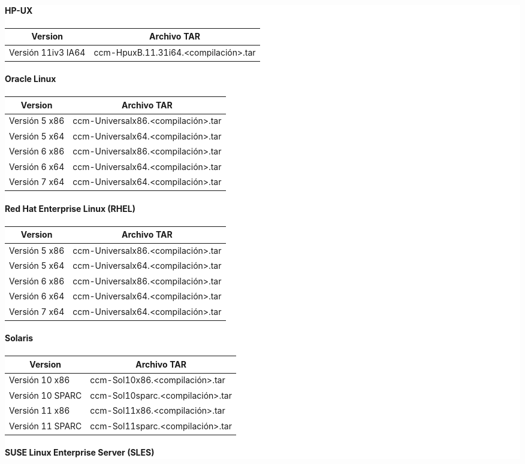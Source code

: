 #### <a name="hp-ux"></a>HP-UX  

|Version|Archivo TAR|  
|-|-|  
|Versión 11iv3 IA64|ccm-HpuxB.11.31i64.&lt;compilación\>.tar|  

#### <a name="oracle-linux"></a>Oracle Linux  

|Version|Archivo TAR|  
|-|-|  
|Versión 5 x86|ccm-Universalx86.&lt;compilación\>.tar|  
|Versión 5 x64|ccm-Universalx64.&lt;compilación\>.tar|  
|Versión 6 x86|ccm-Universalx86.&lt;compilación\>.tar|  
|Versión 6 x64|ccm-Universalx64.&lt;compilación\>.tar|  
|Versión 7 x64|ccm-Universalx64.&lt;compilación\>.tar|  

#### <a name="red-hat-enterprise-linux-rhel"></a>Red Hat Enterprise Linux (RHEL)  

|Version|Archivo TAR|  
|-|-|  
|Versión 5 x86|ccm-Universalx86.&lt;compilación\>.tar|  
|Versión 5 x64|ccm-Universalx64.&lt;compilación\>.tar|  
|Versión 6 x86|ccm-Universalx86.&lt;compilación\>.tar|  
|Versión 6 x64|ccm-Universalx64.&lt;compilación\>.tar|  
|Versión 7 x64|ccm-Universalx64.&lt;compilación\>.tar|  

#### <a name="solaris"></a>Solaris  

|Version|Archivo TAR|  
|-|-|  
|Versión 10 x86|ccm-Sol10x86.&lt;compilación\>.tar|  
|Versión 10 SPARC|ccm-Sol10sparc.&lt;compilación\>.tar|  
|Versión 11 x86|ccm-Sol11x86.&lt;compilación\>.tar|  
|Versión 11 SPARC|ccm-Sol11sparc.&lt;compilación\>.tar|  

#### <a name="suse-linux-enterprise-server-sles"></a>SUSE Linux Enterprise Server (SLES)  
